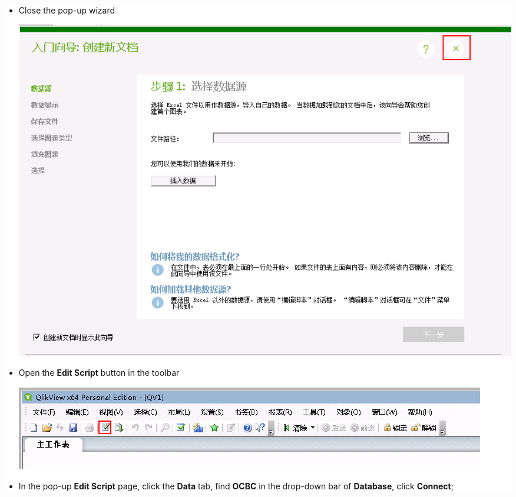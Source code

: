 * Close the pop-up wizard

  ![](assets/Using_QlikView_with_FusionInsight/image10.png)

* Open the **Edit Script** button in the toolbar

  ![](assets/Using_QlikView_with_FusionInsight/image11.png)

* In the pop-up **Edit Script** page, click the **Data** tab, find **OCBC** in the drop-down bar of **Database**, click **Connect**;
